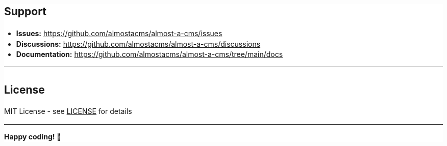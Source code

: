 ## Support

- **Issues:** https://github.com/almostacms/almost-a-cms/issues
- **Discussions:** https://github.com/almostacms/almost-a-cms/discussions
- **Documentation:** https://github.com/almostacms/almost-a-cms/tree/main/docs

---

## License

MIT License - see [LICENSE](../LICENSE) for details

---

**Happy coding! 🚀**

